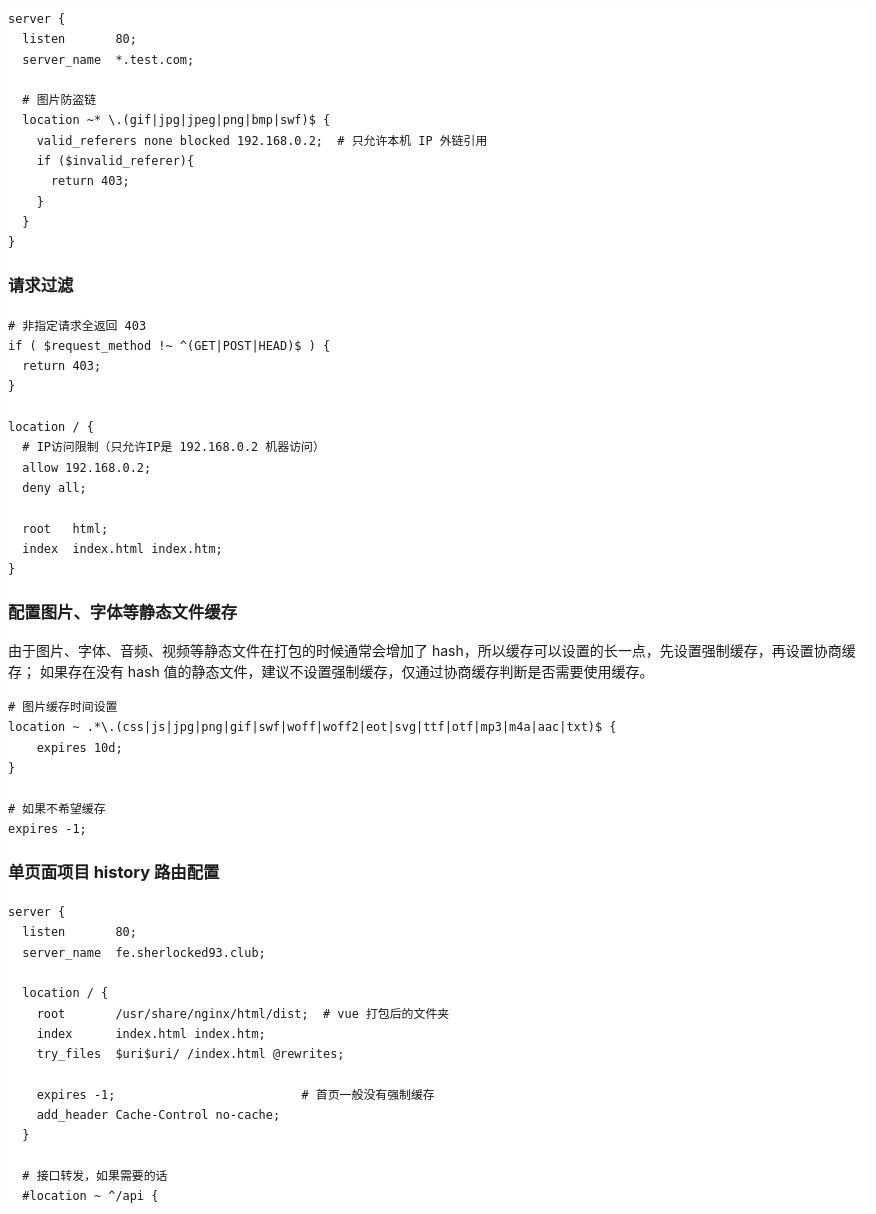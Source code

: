 ```nginx
server {
  listen       80;
  server_name  *.test.com;
  
  # 图片防盗链
  location ~* \.(gif|jpg|jpeg|png|bmp|swf)$ {
    valid_referers none blocked 192.168.0.2;  # 只允许本机 IP 外链引用
    if ($invalid_referer){
      return 403;
    }
  }
}
```

### 请求过滤

```nginx
# 非指定请求全返回 403
if ( $request_method !~ ^(GET|POST|HEAD)$ ) {
  return 403;
}

location / {
  # IP访问限制（只允许IP是 192.168.0.2 机器访问）
  allow 192.168.0.2;
  deny all;
  
  root   html;
  index  index.html index.htm;
}
```

### 配置图片、字体等静态文件缓存

由于图片、字体、音频、视频等静态文件在打包的时候通常会增加了 hash，所以缓存可以设置的长一点，先设置强制缓存，再设置协商缓存；
如果存在没有 hash 值的静态文件，建议不设置强制缓存，仅通过协商缓存判断是否需要使用缓存。

```nginx
# 图片缓存时间设置
location ~ .*\.(css|js|jpg|png|gif|swf|woff|woff2|eot|svg|ttf|otf|mp3|m4a|aac|txt)$ {
	expires 10d;
}

# 如果不希望缓存
expires -1;
```

### 单页面项目 history 路由配置

```nginx
server {
  listen       80;
  server_name  fe.sherlocked93.club;
  
  location / {
    root       /usr/share/nginx/html/dist;  # vue 打包后的文件夹
    index      index.html index.htm;
    try_files  $uri$uri/ /index.html @rewrites;
    
    expires -1;                          # 首页一般没有强制缓存
    add_header Cache-Control no-cache;
  }
  
  # 接口转发，如果需要的话
  #location ~ ^/api {
```